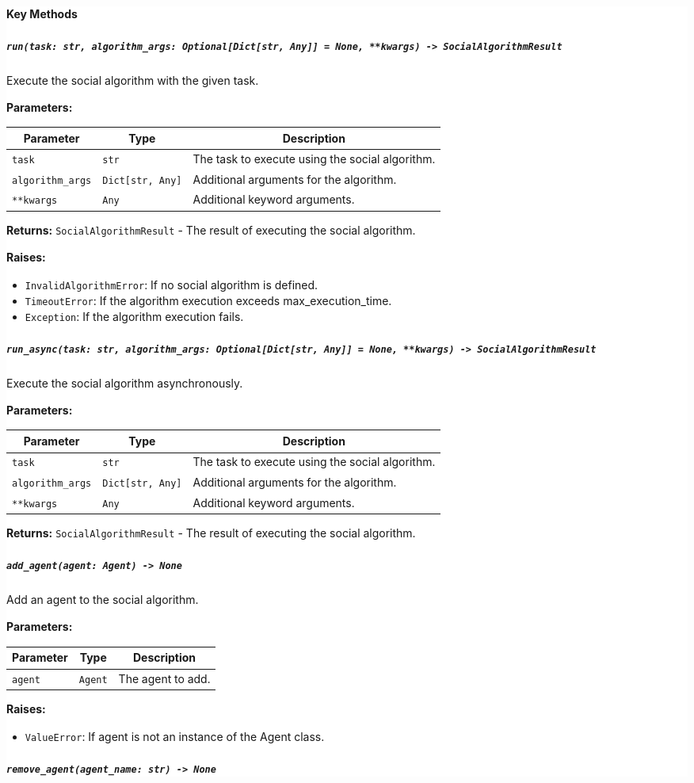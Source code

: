 #### Key Methods

##### `run(task: str, algorithm_args: Optional[Dict[str, Any]] = None, **kwargs) -> SocialAlgorithmResult`

Execute the social algorithm with the given task.

**Parameters:**

| Parameter | Type | Description |
|-----------|------|-------------|
| `task` | `str` | The task to execute using the social algorithm. |
| `algorithm_args` | `Dict[str, Any]` | Additional arguments for the algorithm. |
| `**kwargs` | `Any` | Additional keyword arguments. |

**Returns:** `SocialAlgorithmResult` - The result of executing the social algorithm.

**Raises:**

- `InvalidAlgorithmError`: If no social algorithm is defined.
- `TimeoutError`: If the algorithm execution exceeds max_execution_time.
- `Exception`: If the algorithm execution fails.

##### `run_async(task: str, algorithm_args: Optional[Dict[str, Any]] = None, **kwargs) -> SocialAlgorithmResult`

Execute the social algorithm asynchronously.

**Parameters:**

| Parameter | Type | Description |
|-----------|------|-------------|
| `task` | `str` | The task to execute using the social algorithm. |
| `algorithm_args` | `Dict[str, Any]` | Additional arguments for the algorithm. |
| `**kwargs` | `Any` | Additional keyword arguments. |

**Returns:** `SocialAlgorithmResult` - The result of executing the social algorithm.

##### `add_agent(agent: Agent) -> None`

Add an agent to the social algorithm.

**Parameters:**

| Parameter | Type | Description |
|-----------|------|-------------|
| `agent` | `Agent` | The agent to add. |

**Raises:**

- `ValueError`: If agent is not an instance of the Agent class.

##### `remove_agent(agent_name: str) -> None`
